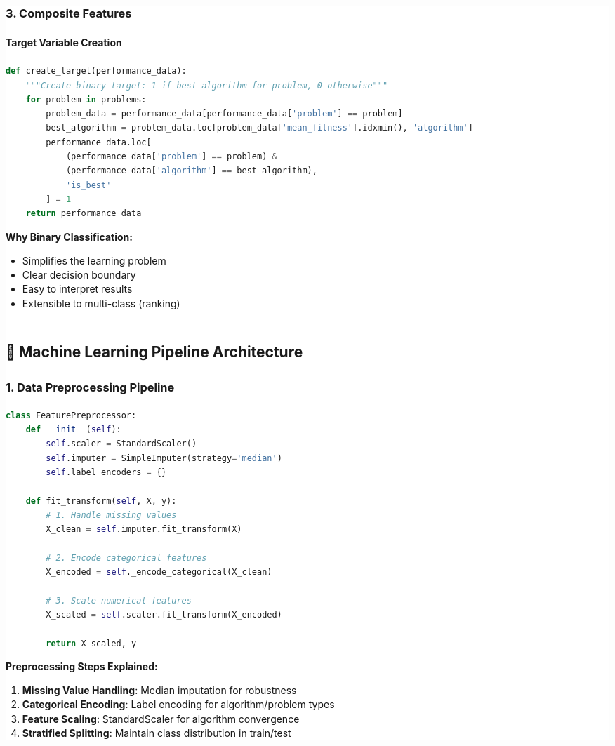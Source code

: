 ### 3. Composite Features

#### **Target Variable Creation**
```python
def create_target(performance_data):
    """Create binary target: 1 if best algorithm for problem, 0 otherwise"""
    for problem in problems:
        problem_data = performance_data[performance_data['problem'] == problem]
        best_algorithm = problem_data.loc[problem_data['mean_fitness'].idxmin(), 'algorithm']
        performance_data.loc[
            (performance_data['problem'] == problem) & 
            (performance_data['algorithm'] == best_algorithm), 
            'is_best'
        ] = 1
    return performance_data
```

**Why Binary Classification:**
- Simplifies the learning problem
- Clear decision boundary
- Easy to interpret results
- Extensible to multi-class (ranking)

---

## 🤖 Machine Learning Pipeline Architecture

### 1. Data Preprocessing Pipeline

```python
class FeaturePreprocessor:
    def __init__(self):
        self.scaler = StandardScaler()
        self.imputer = SimpleImputer(strategy='median')
        self.label_encoders = {}
    
    def fit_transform(self, X, y):
        # 1. Handle missing values
        X_clean = self.imputer.fit_transform(X)
        
        # 2. Encode categorical features
        X_encoded = self._encode_categorical(X_clean)
        
        # 3. Scale numerical features
        X_scaled = self.scaler.fit_transform(X_encoded)
        
        return X_scaled, y
```

**Preprocessing Steps Explained:**

1. **Missing Value Handling**: Median imputation for robustness
2. **Categorical Encoding**: Label encoding for algorithm/problem types
3. **Feature Scaling**: StandardScaler for algorithm convergence
4. **Stratified Splitting**: Maintain class distribution in train/test
